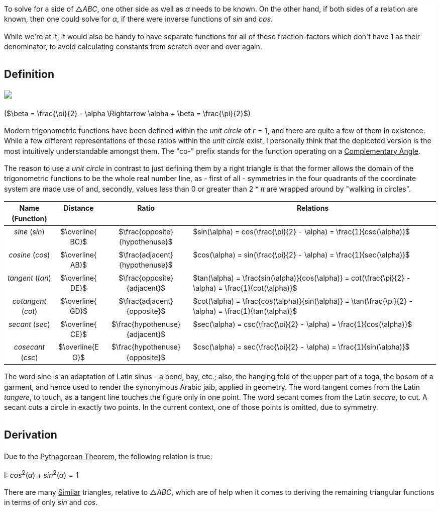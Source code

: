 To solve for a side of $\triangle{ABC}$, one other side as well as $\alpha$ needs to be known. On the other hand, if both sides of a relation are known, then one could solve for $\alpha$, if there were inverse functions of $sin$ and $cos$.

While we're at it, it would also be handy to have separate functions for all of these fraction-factors which don't have $1$ as their denominator, to avoid calculating constants from scratch over and over again.

## Definition

<img src="/assets/images/trigonometric_functions__2.jpg" class="half-width-image"/>

($\beta = \frac{\pi}{2} - \alpha \Rightarrow \alpha + \beta = \frac{\pi}{2}$)

Modern trigonometric functions have been defined within the *unit circle* of $r = 1$, and there are quite a few of them in existence. While a few different representations of these ratios within the *unit circle* exist, I personally think that the depiceted version is the most intuitively understandable amongst them. The "co-" prefix stands for the function operating on a [Complementary Angle](./angles.md#complementary-angles).

The reason to use a *unit circle* in contrast to just defining them by a right triangle is that the former allows the domain of the trigonometric functions to be the whole real number line, as - first of all - symmetries in the four quadrants of the coordinate system are made use of and, secondly, values less than $0$ or greater than $2*\pi$ are wrapped around by "walking in circles".

| Name (Function) | Distance | Ratio | Relations |
|:--------:|:--------:|:-----:|-----------|
| $sine$ ($sin$)      | $\overline{BC}$ | $\frac{opposite}{hypothenuse}$ | $sin(\alpha) = cos(\frac{\pi}{2} - \alpha) = \frac{1}{csc(\alpha)}$ |
| $cosine$ ($cos$)    | $\overline{AB}$ | $\frac{adjacent}{hypothenuse}$ | $cos(\alpha) = sin(\frac{\pi}{2} - \alpha) = \frac{1}{sec(\alpha)}$ |
| $tangent$ ($tan$)   | $\overline{DE}$ | $\frac{opposite}{adjacent}$    | $tan(\alpha) = \frac{sin(\alpha)}{cos(\alpha)} = cot(\frac{\pi}{2} - \alpha) = \frac{1}{cot(\alpha)}$ |
| $cotangent$ ($cot$) | $\overline{GD}$ | $\frac{adjacent}{opposite}$    | $cot(\alpha) = \frac{cos(\alpha)}{sin(\alpha)} = \tan(\frac{\pi}{2} - \alpha) = \frac{1}{tan(\alpha)}$ |
| $secant$ ($sec$)    | $\overline{CE}$ | $\frac{hypothenuse}{adjacent}$ | $sec(\alpha) = csc(\frac{\pi}{2} - \alpha) = \frac{1}{cos(\alpha)}$ |
| $cosecant$ ($csc$)  | $\overline{EG}$ | $\frac{hypothenuse}{opposite}$ | $csc(\alpha) = sec(\frac{\pi}{2} - \alpha) = \frac{1}{sin(\alpha)}$ |

The word sine is an adaptation of Latin sinus - a bend, bay, etc.; also, the hanging fold of the upper part of a toga, the bosom of a garment, and hence used to render the synonymous Arabic jaib, applied in geometry. The word tangent comes from the Latin *tangere*, to touch, as a tangent line touches the figure only in one point. The word secant comes from the Latin *secare*, to cut. A secant cuts a circle in exactly two points. In the current context, one of those points is omitted, due to symmetry.

## Derivation

Due to the [Pythagorean Theorem](./pythagorean_theorem.md), the following relation is true:

$\mathrm{I}$: $cos^2(\alpha) + sin^2(\alpha) = 1$

There are many [Similar](./triangles.md#similarity) triangles, relative to $\triangle{ABC}$, which are of help when it comes to deriving the remaining triangular functions in terms of only $sin$ and $cos$.
